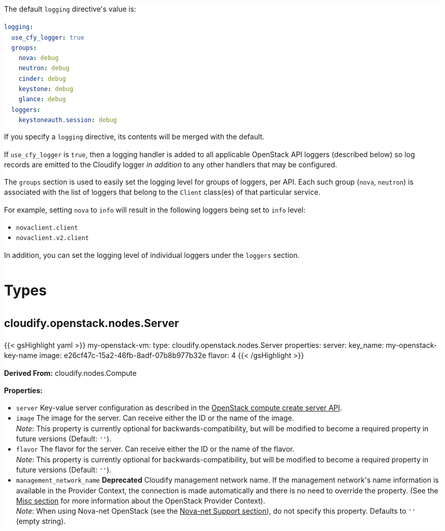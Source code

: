 The default `logging` directive's value is:

```yaml
logging:
  use_cfy_logger: true
  groups:
    nova: debug
    neutron: debug
    cinder: debug
    keystone: debug
    glance: debug
  loggers:
    keystoneauth.session: debug
```

If you specify a `logging` directive, its contents will be merged with the default.

If `use_cfy_logger` is `true`, then a logging handler is added to all applicable OpenStack API loggers (described below)
so log records are emitted to the Cloudify logger *in addition* to any other handlers that may be configured.

The `groups` section is used to easily set the logging level for groups of loggers, per API. Each such group
(`nova`, `neutron`) is associated with the list of loggers that belong to the `Client` class(es) of that particular
service.

For example, setting `nova` to `info` will result in the following loggers being set to `info` level:

* `novaclient.client`
* `novaclient.v2.client`

In addition, you can set the logging level of individual loggers under the `loggers` section.

# Types

## cloudify.openstack.nodes.Server

 {{< gsHighlight  yaml  >}}
  my-openstack-vm:
    type: cloudify.openstack.nodes.Server
    properties:
      server:
        key_name: my-openstack-key-name
        image: e26cf47c-15a2-46fb-8adf-07b8b977b32e
        flavor: 4
 {{< /gsHighlight >}}

**Derived From:** cloudify.nodes.Compute

**Properties:**

  * `server` Key-value server configuration as described in the [OpenStack compute create server API](http://developer.openstack.org/api-ref-compute-v2.html#compute_servers).
  * `image` The image for the server. Can receive either the ID or the name of the image. <br>*Note*: This property is currently optional for backwards-compatibility, but will be modified to become a required property in future versions (Default: `''`).
  * `flavor` The flavor for the server. Can receive either the ID or the name of the flavor. <br>*Note*: This property is currently optional for backwards-compatibility, but will be modified to become a required property in future versions (Default: `''`).
  * `management_network_name` **Deprecated** Cloudify management network name. If the management network's name information is available in the Provider Context, the connection is made automatically and there is no need to override the property. (See the [Misc section](#misc) for more information about the OpenStack Provider Context). <br>*Note*: When using Nova-net OpenStack (see the [Nova-net Support section](#nova-net-support)), do not specify this property. Defaults to `''` (empty string).